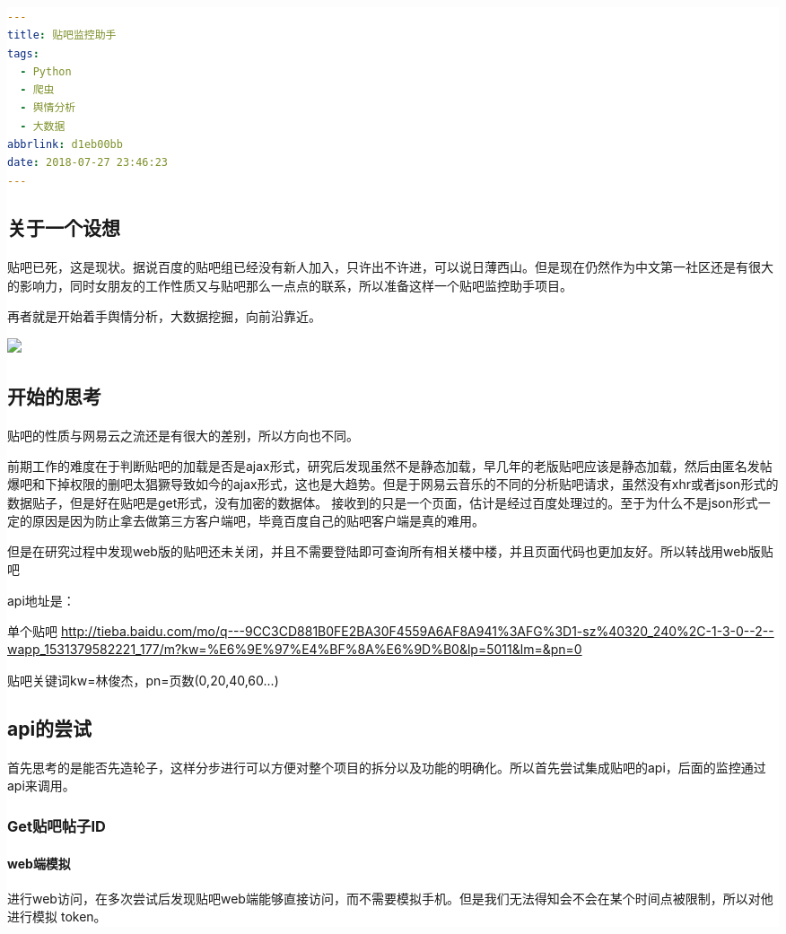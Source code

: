 ```yaml
---
title: 贴吧监控助手
tags:
  - Python
  - 爬虫
  - 舆情分析
  - 大数据
abbrlink: d1eb00bb
date: 2018-07-27 23:46:23
---
```




## 关于一个设想

贴吧已死，这是现状。据说百度的贴吧组已经没有新人加入，只许出不许进，可以说日薄西山。但是现在仍然作为中文第一社区还是有很大的影响力，同时女朋友的工作性质又与贴吧那么一点点的联系，所以准备这样一个贴吧监控助手项目。

再者就是开始着手舆情分析，大数据挖掘，向前沿靠近。


![](http://cdn.lunatic.wang//u=3105521460,2871723561&fm=27&gp=0.jpg)



## 开始的思考

贴吧的性质与网易云之流还是有很大的差别，所以方向也不同。

前期工作的难度在于判断贴吧的加载是否是ajax形式，研究后发现虽然不是静态加载，早几年的老版贴吧应该是静态加载，然后由匿名发帖爆吧和下掉权限的删吧太猖獗导致如今的ajax形式，这也是大趋势。但是于网易云音乐的不同的分析贴吧请求，虽然没有xhr或者json形式的数据贴子，但是好在贴吧是get形式，没有加密的数据体。
接收到的只是一个页面，估计是经过百度处理过的。至于为什么不是json形式一定的原因是因为防止拿去做第三方客户端吧，毕竟百度自己的贴吧客户端是真的难用。


但是在研究过程中发现web版的贴吧还未关闭，并且不需要登陆即可查询所有相关楼中楼，并且页面代码也更加友好。所以转战用web版贴吧

api地址是：
	
单个贴吧 
http://tieba.baidu.com/mo/q---9CC3CD881B0FE2BA30F4559A6AF8A941%3AFG%3D1-sz%40320_240%2C-1-3-0--2--wapp_1531379582221_177/m?kw=%E6%9E%97%E4%BF%8A%E6%9D%B0&lp=5011&lm=&pn=0

贴吧关键词kw=林俊杰，pn=页数(0,20,40,60...)


## api的尝试

首先思考的是能否先造轮子，这样分步进行可以方便对整个项目的拆分以及功能的明确化。所以首先尝试集成贴吧的api，后面的监控通过api来调用。


### Get贴吧帖子ID


#### web端模拟
进行web访问，在多次尝试后发现贴吧web端能够直接访问，而不需要模拟手机。但是我们无法得知会不会在某个时间点被限制，所以对他进行模拟 token。
